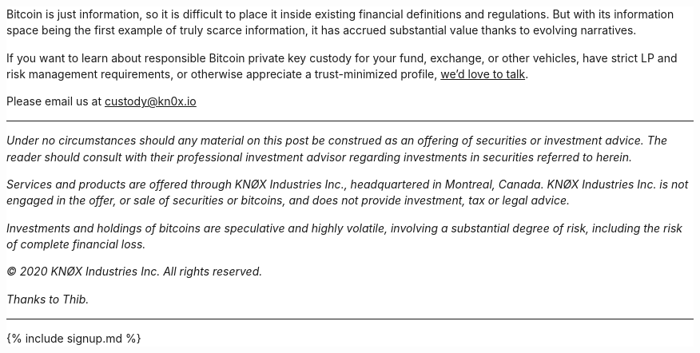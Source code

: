 Bitcoin is just information, so it is difficult to place it inside existing financial definitions and regulations. But with its information space being the first example of truly scarce information, it has accrued substantial value thanks to evolving narratives.

If you want to learn about responsible Bitcoin private key custody for your fund, exchange, or other vehicles, have strict LP and risk management requirements, or otherwise appreciate a trust-minimized profile, [we’d love to talk](https://www.kn0x.io/contact-us).

Please email us at [custody@kn0x.io](mailto:custody@kn0x.io)

* * *

_Under no circumstances should any material on this post be construed as an offering of securities or investment advice. The reader should consult with their professional investment advisor regarding investments in securities referred to herein._

_Services and products are offered through KNØX Industries Inc., headquartered in Montreal, Canada. KNØX Industries Inc. is not engaged in the offer, or sale of securities or bitcoins, and does not provide investment, tax or legal advice._

_Investments and holdings of bitcoins are speculative and highly volatile, involving a substantial degree of risk, including the risk of complete financial loss. ‍_

_© 2020 KNØX Industries Inc. All rights reserved._

*Thanks to Thib.*

***

{% include signup.md %}